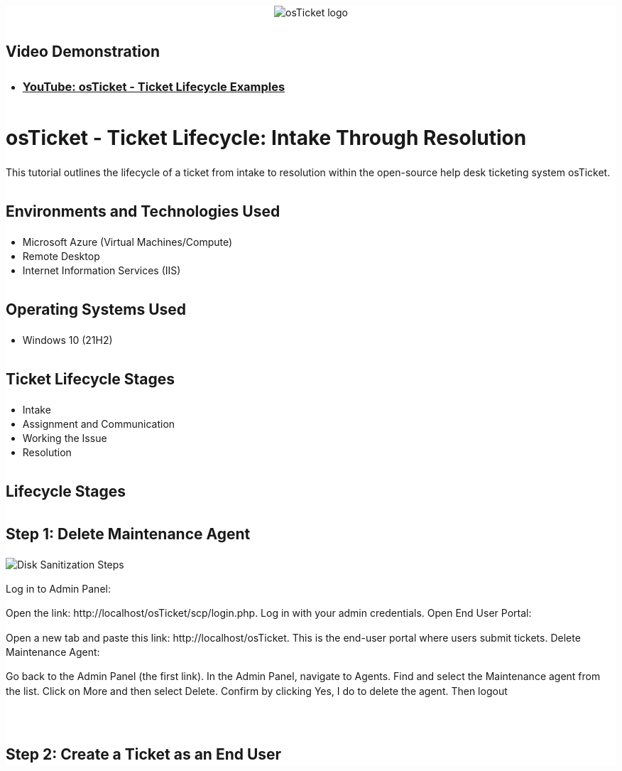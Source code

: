 <p align="center">
<img src="https://i.imgur.com/Clzj7Xs.png" alt="osTicket logo"/>
</p>

<h2>Video Demonstration</h2>

- ### [YouTube: osTicket - Ticket Lifecycle Examples](https://youtu.be/_hBnxX4fgXs)

<h1>osTicket - Ticket Lifecycle: Intake Through Resolution</h1>
This tutorial outlines the lifecycle of a ticket from intake to resolution within the open-source help desk ticketing system osTicket.<br />

<h2>Environments and Technologies Used</h2>

- Microsoft Azure (Virtual Machines/Compute)
- Remote Desktop
- Internet Information Services (IIS)

<h2>Operating Systems Used </h2>

- Windows 10</b> (21H2)

<h2>Ticket Lifecycle Stages</h2>

- Intake
- Assignment and Communication
- Working the Issue
- Resolution

<h2>Lifecycle Stages</h2>

<h2>Step 1: Delete Maintenance Agent</h2>

<p>
<img src="https://github.com/user-attachments/assets/b9b43397-dcf9-402e-94f3-0670433780bc" height="80%" width="80%" alt="Disk Sanitization Steps"/>
</p>
<p>
Log in to Admin Panel:

Open the link: http://localhost/osTicket/scp/login.php.
Log in with your admin credentials.
Open End User Portal:

Open a new tab and paste this link: http://localhost/osTicket.
This is the end-user portal where users submit tickets.
Delete Maintenance Agent:

Go back to the Admin Panel (the first link).
In the Admin Panel, navigate to Agents.
Find and select the Maintenance agent from the list.
Click on More and then select Delete.
Confirm by clicking Yes, I do to delete the agent.
Then logout
</p>
<br />

<h2>Step 2: Create a Ticket as an End User</h2>

